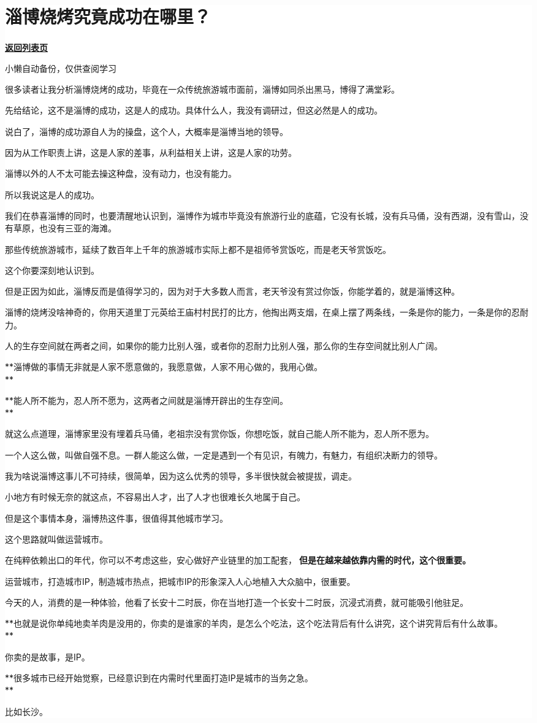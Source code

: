 # 淄博烧烤究竟成功在哪里？

[**返回列表页**](/gzh/记忆承载3)

小懒自动备份，仅供查阅学习

很多读者让我分析淄博烧烤的成功，毕竟在一众传统旅游城市面前，淄博如同杀出黑马，博得了满堂彩。  

先给结论，这不是淄博的成功，这是人的成功。具体什么人，我没有调研过，但这必然是人的成功。  

说白了，淄博的成功源自人为的操盘，这个人，大概率是淄博当地的领导。  

因为从工作职责上讲，这是人家的差事，从利益相关上讲，这是人家的功劳。  

淄博以外的人不太可能去操这种盘，没有动力，也没有能力。  

所以我说这是人的成功。  

我们在恭喜淄博的同时，也要清醒地认识到，淄博作为城市毕竟没有旅游行业的底蕴，它没有长城，没有兵马俑，没有西湖，没有雪山，没有草原，也没有三亚的海滩。  

那些传统旅游城市，延续了数百年上千年的旅游城市实际上都不是祖师爷赏饭吃，而是老天爷赏饭吃。  

这个你要深刻地认识到。  

但是正因为如此，淄博反而是值得学习的，因为对于大多数人而言，老天爷没有赏过你饭，你能学着的，就是淄博这种。  

淄博的烧烤没啥神奇的，你用天道里丁元英给王庙村村民打的比方，他掏出两支烟，在桌上摆了两条线，一条是你的能力，一条是你的忍耐力。  

人的生存空间就在两者之间，如果你的能力比别人强，或者你的忍耐力比别人强，那么你的生存空间就比别人广阔。  

 **淄博做的事情无非就是人家不愿意做的，我愿意做，人家不用心做的，我用心做。  
**

 **能人所不能为，忍人所不愿为，这两者之间就是淄博开辟出的生存空间。  
**

就这么点道理，淄博家里没有埋着兵马俑，老祖宗没有赏你饭，你想吃饭，就自己能人所不能为，忍人所不愿为。

一个人这么做，叫做自强不息。一群人能这么做，一定是遇到一个有见识，有魄力，有魅力，有组织决断力的领导。  

我为啥说淄博这事儿不可持续，很简单，因为这么优秀的领导，多半很快就会被提拔，调走。  

小地方有时候无奈的就这点，不容易出人才，出了人才也很难长久地属于自己。  

但是这个事情本身，淄博热这件事，很值得其他城市学习。  

这个思路就叫做运营城市。  

在纯粹依赖出口的年代，你可以不考虑这些，安心做好产业链里的加工配套， **但是在越来越依靠内需的时代，这个很重要。**  

运营城市，打造城市IP，制造城市热点，把城市IP的形象深入人心地植入大众脑中，很重要。  

今天的人，消费的是一种体验，他看了长安十二时辰，你在当地打造一个长安十二时辰，沉浸式消费，就可能吸引他驻足。  

 **也就是说你单纯地卖羊肉是没用的，你卖的是谁家的羊肉，是怎么个吃法，这个吃法背后有什么讲究，这个讲究背后有什么故事。  
**

你卖的是故事，是IP。

 **很多城市已经开始觉察，已经意识到在内需时代里面打造IP是城市的当务之急。  
**

比如长沙。
